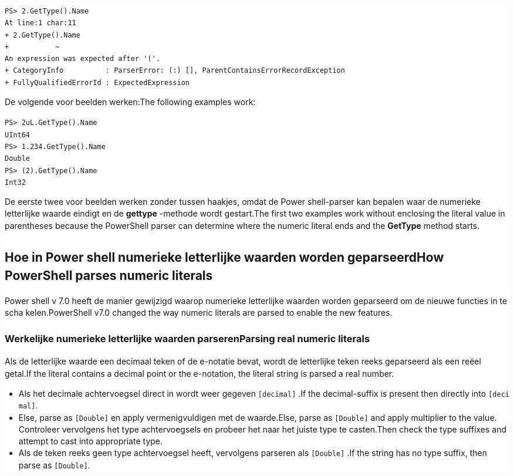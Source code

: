 ```
PS> 2.GetType().Name
At line:1 char:11
+ 2.GetType().Name
+           ~
An expression was expected after '('.
+ CategoryInfo          : ParserError: (:) [], ParentContainsErrorRecordException
+ FullyQualifiedErrorId : ExpectedExpression
```

<span data-ttu-id="45a3c-325">De volgende voor beelden werken:</span><span class="sxs-lookup"><span data-stu-id="45a3c-325">The following examples work:</span></span>

```
PS> 2uL.GetType().Name
UInt64
PS> 1.234.GetType().Name
Double
PS> (2).GetType().Name
Int32
```

<span data-ttu-id="45a3c-326">De eerste twee voor beelden werken zonder tussen haakjes, omdat de Power shell-parser kan bepalen waar de numerieke letterlijke waarde eindigt en de **gettype** -methode wordt gestart.</span><span class="sxs-lookup"><span data-stu-id="45a3c-326">The first two examples work without enclosing the literal value in parentheses because the PowerShell parser can determine where the numeric literal ends and the **GetType** method starts.</span></span>

## <a name="how-powershell-parses-numeric-literals"></a><span data-ttu-id="45a3c-327">Hoe in Power shell numerieke letterlijke waarden worden geparseerd</span><span class="sxs-lookup"><span data-stu-id="45a3c-327">How PowerShell parses numeric literals</span></span>

<span data-ttu-id="45a3c-328">Power shell v 7.0 heeft de manier gewijzigd waarop numerieke letterlijke waarden worden geparseerd om de nieuwe functies in te scha kelen.</span><span class="sxs-lookup"><span data-stu-id="45a3c-328">PowerShell v7.0 changed the way numeric literals are parsed to enable the new features.</span></span>

### <a name="parsing-real-numeric-literals"></a><span data-ttu-id="45a3c-329">Werkelijke numerieke letterlijke waarden parseren</span><span class="sxs-lookup"><span data-stu-id="45a3c-329">Parsing real numeric literals</span></span>

<span data-ttu-id="45a3c-330">Als de letterlijke waarde een decimaal teken of de e-notatie bevat, wordt de letterlijke teken reeks geparseerd als een reëel getal.</span><span class="sxs-lookup"><span data-stu-id="45a3c-330">If the literal contains a decimal point or the e-notation, the literal string is parsed a real number.</span></span>

- <span data-ttu-id="45a3c-331">Als het decimale achtervoegsel direct in wordt weer gegeven `[decimal]` .</span><span class="sxs-lookup"><span data-stu-id="45a3c-331">If the decimal-suffix is present then directly into `[decimal]`.</span></span>
- <span data-ttu-id="45a3c-332">Else, parse as `[Double]` en apply vermenigvuldigen met de waarde.</span><span class="sxs-lookup"><span data-stu-id="45a3c-332">Else, parse as `[Double]` and apply multiplier to the value.</span></span> <span data-ttu-id="45a3c-333">Controleer vervolgens het type achtervoegsels en probeer het naar het juiste type te casten.</span><span class="sxs-lookup"><span data-stu-id="45a3c-333">Then check the type suffixes and attempt to cast into appropriate type.</span></span>
- <span data-ttu-id="45a3c-334">Als de teken reeks geen type achtervoegsel heeft, vervolgens parseren als `[Double]` .</span><span class="sxs-lookup"><span data-stu-id="45a3c-334">If the string has no type suffix, then parse as `[Double]`.</span></span>


[bigint]: /dotnet/api/system.numerics.biginteger